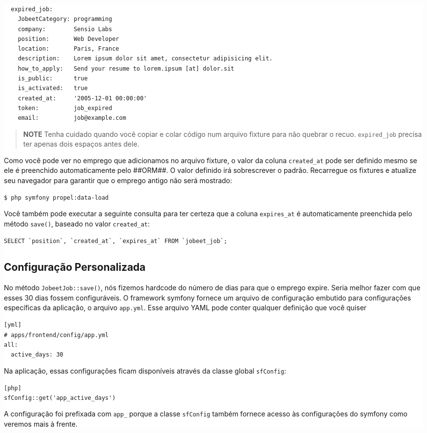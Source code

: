       expired_job:
        JobeetCategory: programming
        company:        Sensio Labs
        position:       Web Developer
        location:       Paris, France
        description:    Lorem ipsum dolor sit amet, consectetur adipisicing elit.
        how_to_apply:   Send your resume to lorem.ipsum [at] dolor.sit
        is_public:      true
        is_activated:   true
        created_at:     '2005-12-01 00:00:00'
        token:          job_expired
        email:          job@example.com
</doctrine>

>**NOTE**
>Tenha cuidado quando você copiar e colar código num arquivo fixture para não
>quebrar o recuo. `expired_job` precisa ter apenas dois espaços antes dele.

Como você pode ver no emprego que adicionamos no arquivo fixture, o valor da
coluna `created_at` pode ser definido mesmo se ele é preenchido automaticamente
pelo ##ORM##. O valor definido irá sobrescrever o padrão. Recarregue os
fixtures e atualize seu navegador para garantir que o emprego antigo não será
mostrado:

    $ php symfony propel:data-load

Você também pode executar a seguinte consulta para ter certeza que a coluna
`expires_at` é automaticamente preenchida pelo método `save()`, baseado
no valor `created_at`:

    SELECT `position`, `created_at`, `expires_at` FROM `jobeet_job`;

Configuração Personalizada
--------------------------

No método `JobeetJob::save()`, nós fizemos hardcode do número de dias para
que o emprego expire. Seria melhor fazer com que esses 30 dias fossem
configuráveis. O framework symfony fornece um arquivo de configuração embutido
para configurações específicas da aplicação, o arquivo `app.yml`. Esse arquivo
YAML pode conter qualquer definição que você quiser

    [yml]
    # apps/frontend/config/app.yml
    all:
      active_days: 30

Na aplicação, essas configurações ficam disponíveis através da classe global
`sfConfig`:

    [php]
    sfConfig::get('app_active_days')

A configuração foi prefixada com `app_` porque a classe `sfConfig` também
fornece acesso às configurações do symfony como veremos mais à frente.
